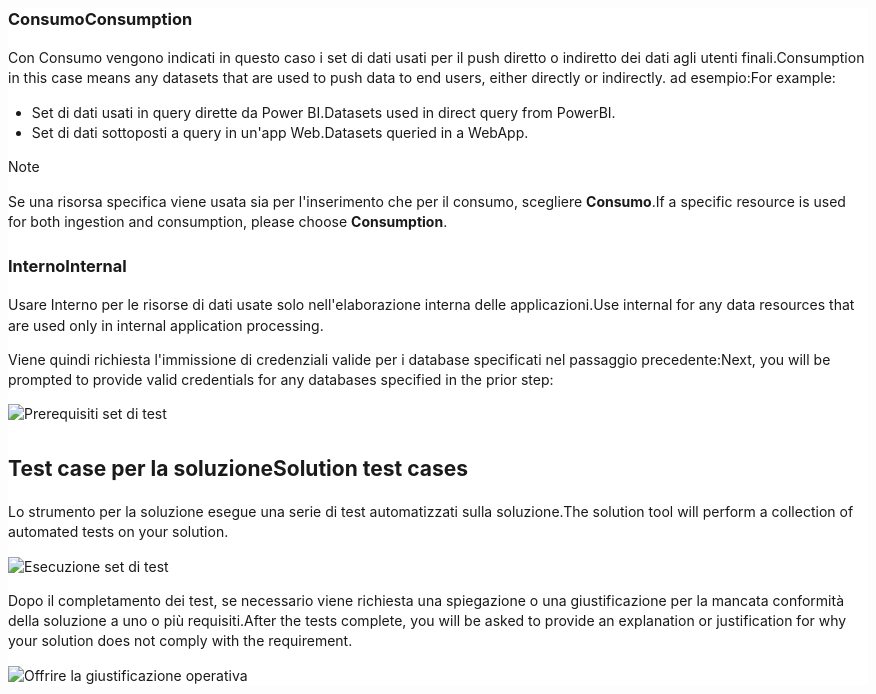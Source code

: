 ### <a name="consumption"></a><span data-ttu-id="4c075-127">Consumo</span><span class="sxs-lookup"><span data-stu-id="4c075-127">Consumption</span></span>
<span data-ttu-id="4c075-128">Con Consumo vengono indicati in questo caso i set di dati usati per il push diretto o indiretto dei dati agli utenti finali.</span><span class="sxs-lookup"><span data-stu-id="4c075-128">Consumption in this case means any datasets that are used to push data to end users, either directly or indirectly.</span></span> <span data-ttu-id="4c075-129">ad esempio:</span><span class="sxs-lookup"><span data-stu-id="4c075-129">For example:</span></span>
- <span data-ttu-id="4c075-130">Set di dati usati in query dirette da Power BI.</span><span class="sxs-lookup"><span data-stu-id="4c075-130">Datasets used in direct query from PowerBI.</span></span>
- <span data-ttu-id="4c075-131">Set di dati sottoposti a query in un'app Web.</span><span class="sxs-lookup"><span data-stu-id="4c075-131">Datasets queried in a WebApp.</span></span>

>[!NOTE]
<span data-ttu-id="4c075-132">Se una risorsa specifica viene usata sia per l'inserimento che per il consumo, scegliere **Consumo**.</span><span class="sxs-lookup"><span data-stu-id="4c075-132">If a specific resource is used for both ingestion and consumption, please choose **Consumption**.</span></span>

### <a name="internal"></a><span data-ttu-id="4c075-133">Interno</span><span class="sxs-lookup"><span data-stu-id="4c075-133">Internal</span></span>
<span data-ttu-id="4c075-134">Usare Interno per le risorse di dati usate solo nell'elaborazione interna delle applicazioni.</span><span class="sxs-lookup"><span data-stu-id="4c075-134">Use internal for any data resources that are used only in internal application processing.</span></span>

<span data-ttu-id="4c075-135">Viene quindi richiesta l'immissione di credenziali valide per i database specificati nel passaggio precedente:</span><span class="sxs-lookup"><span data-stu-id="4c075-135">Next, you will be prompted to provide valid credentials for any databases specified in the prior step:</span></span>

![Prerequisiti set di test](./media/cortana-intelligence-appsource-evaluation-tool/4-set-test-prerequisites.png)

## <a name="solution-test-cases"></a><span data-ttu-id="4c075-137">Test case per la soluzione</span><span class="sxs-lookup"><span data-stu-id="4c075-137">Solution test cases</span></span>
<span data-ttu-id="4c075-138">Lo strumento per la soluzione esegue una serie di test automatizzati sulla soluzione.</span><span class="sxs-lookup"><span data-stu-id="4c075-138">The solution tool will perform a collection of automated tests on your solution.</span></span>

![Esecuzione set di test](./media/cortana-intelligence-appsource-evaluation-tool/5-set-test-execution.png)

<span data-ttu-id="4c075-140">Dopo il completamento dei test, se necessario viene richiesta una spiegazione o una giustificazione per la mancata conformità della soluzione a uno o più requisiti.</span><span class="sxs-lookup"><span data-stu-id="4c075-140">After the tests complete, you will be asked to provide an explanation or justification for why your solution does not comply with the requirement.</span></span>

![Offrire la giustificazione operativa](./media/cortana-intelligence-appsource-evaluation-tool/6-provide-business-justification.png)

